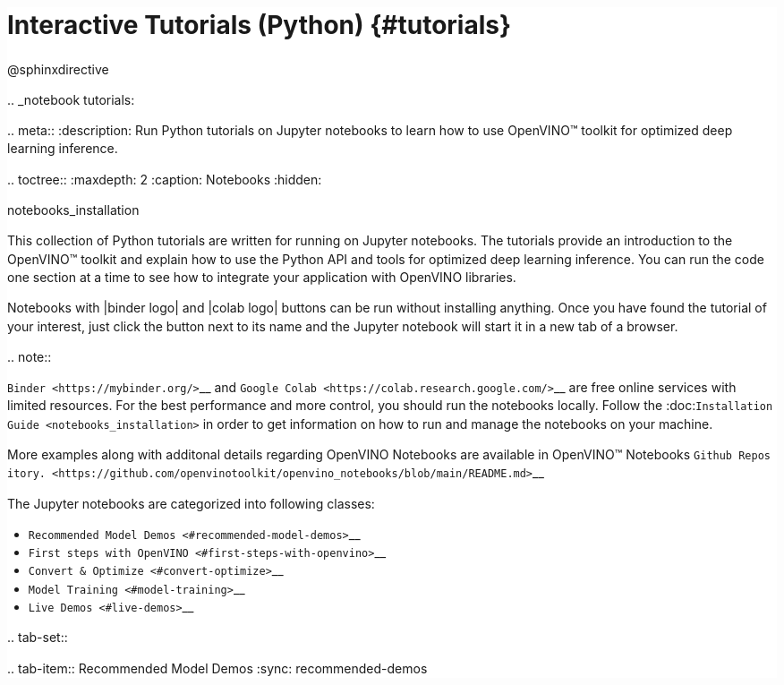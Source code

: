 # Interactive Tutorials (Python) {#tutorials}

@sphinxdirective

.. _notebook tutorials:

.. meta::
   :description: Run Python tutorials on Jupyter notebooks to learn how to use OpenVINO™ toolkit for optimized
                 deep learning inference.


.. toctree::
   :maxdepth: 2
   :caption: Notebooks
   :hidden:

   notebooks_installation


This collection of Python tutorials are written for running on Jupyter notebooks.
The tutorials provide an introduction to the OpenVINO™ toolkit and explain how to
use the Python API and tools for optimized deep learning inference. You can run the
code one section at a time to see how to integrate your application with OpenVINO
libraries.

Notebooks with |binder logo| and |colab logo| buttons can be run without installing anything.
Once you have found the tutorial of your interest, just click the button next to
its name and the Jupyter notebook will start it in a new tab of a browser.

.. note::

   `Binder <https://mybinder.org/>`__ and `Google Colab <https://colab.research.google.com/>`__
   are free online services with limited resources. For the best performance
   and more control, you should run the notebooks locally. Follow the
   :doc:`Installation Guide <notebooks_installation>` in order to get information
   on how to run and manage the notebooks on your machine.


More examples along with additonal details regarding OpenVINO Notebooks are available in
OpenVINO™ Notebooks `Github Repository. <https://github.com/openvinotoolkit/openvino_notebooks/blob/main/README.md>`__

The Jupyter notebooks are categorized into following classes:

-  `Recommended Model Demos <#recommended-model-demos>`__
-  `First steps with OpenVINO <#first-steps-with-openvino>`__
-  `Convert & Optimize <#convert-optimize>`__
-  `Model Training <#model-training>`__
-  `Live Demos <#live-demos>`__



.. tab-set::

   .. tab-item:: Recommended Model Demos
      :sync: recommended-demos

